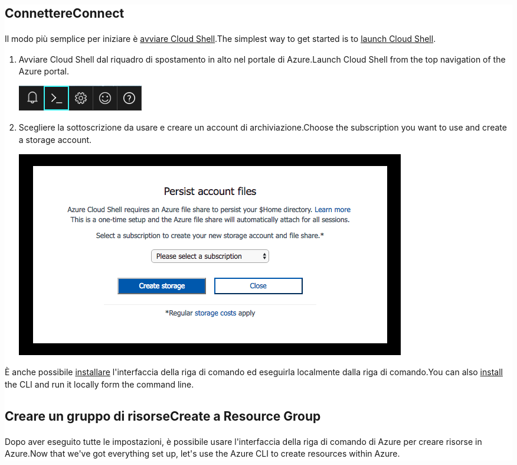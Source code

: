 ## <a name="connect"></a><span data-ttu-id="4b7b6-110">Connettere</span><span class="sxs-lookup"><span data-stu-id="4b7b6-110">Connect</span></span>

<span data-ttu-id="4b7b6-111">Il modo più semplice per iniziare è [avviare Cloud Shell](/azure.cloud-shell/quickstart).</span><span class="sxs-lookup"><span data-stu-id="4b7b6-111">The simplest way to get started is to [launch  Cloud Shell](/azure.cloud-shell/quickstart).</span></span>

1. <span data-ttu-id="4b7b6-112">Avviare Cloud Shell dal riquadro di spostamento in alto nel portale di Azure.</span><span class="sxs-lookup"><span data-stu-id="4b7b6-112">Launch Cloud Shell from the top navigation of the Azure portal.</span></span>

   ![Icona di Shell](media/get-started-with-azure-cli/shell-icon.png)

2. <span data-ttu-id="4b7b6-114">Scegliere la sottoscrizione da usare e creare un account di archiviazione.</span><span class="sxs-lookup"><span data-stu-id="4b7b6-114">Choose the subscription you want to use and create a storage account.</span></span>

   ![Creare un account di archiviazione](media/get-started-with-azure-cli/storage-prompt.png)

<span data-ttu-id="4b7b6-116">È anche possibile [installare](install-azure-cli.md) l'interfaccia della riga di comando ed eseguirla localmente dalla riga di comando.</span><span class="sxs-lookup"><span data-stu-id="4b7b6-116">You can also [install](install-azure-cli.md) the CLI and run it locally form the command line.</span></span>

## <a name="create-a-resource-group"></a><span data-ttu-id="4b7b6-117">Creare un gruppo di risorse</span><span class="sxs-lookup"><span data-stu-id="4b7b6-117">Create a Resource Group</span></span>

<span data-ttu-id="4b7b6-118">Dopo aver eseguito tutte le impostazioni, è possibile usare l'interfaccia della riga di comando di Azure per creare risorse in Azure.</span><span class="sxs-lookup"><span data-stu-id="4b7b6-118">Now that we've got everything set up, let's use the Azure CLI to create resources within Azure.</span></span>
